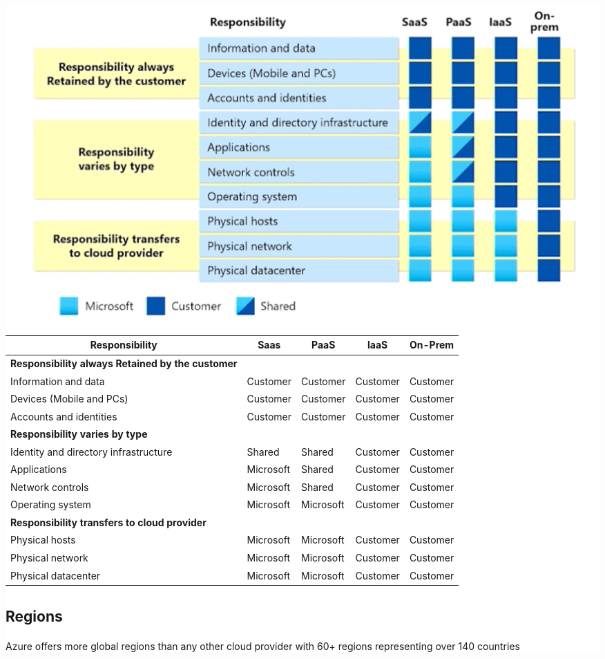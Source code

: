 ![Shared Responsibility Model](../assets/az900/shared-responsibility-model.png "Shared Responsibility Matrix")

| Responsibility | Saas | PaaS | laaS | On-Prem |
|--|--|--|--|--|
| **Responsibility always Retained by the customer**
| Information and data | Customer | Customer | Customer | Customer |
| Devices (Mobile and PCs) | Customer | Customer | Customer | Customer |
| Accounts and identities | Customer | Customer | Customer | Customer |
| **Responsibility varies by type**
| Identity and directory infrastructure | Shared | Shared | Customer | Customer |
| Applications | Microsoft | Shared | Customer | Customer |
| Network controls | Microsoft | Shared | Customer | Customer |
| Operating system | Microsoft | Microsoft | Customer | Customer |
| **Responsibility transfers to cloud provider**
| Physical hosts | Microsoft | Microsoft | Customer | Customer |
| Physical network | Microsoft | Microsoft | Customer | Customer |
| Physical datacenter | Microsoft | Microsoft | Customer | Customer |

## Regions
Azure offers more global regions than any other cloud provider with 60+ regions representing over 140 countries
